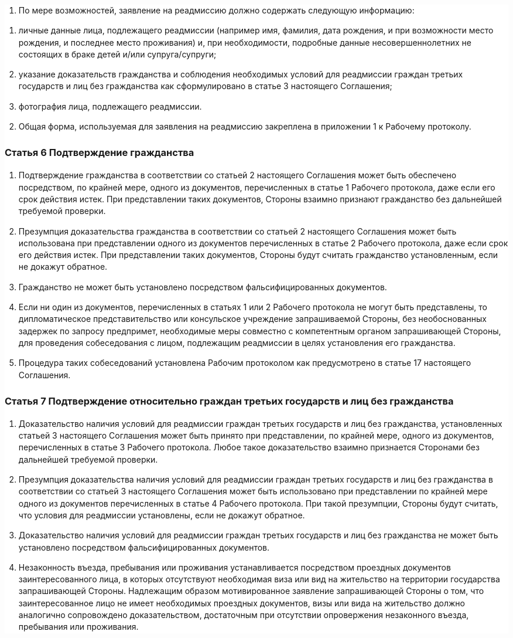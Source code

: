 1. По мере возможностей, заявление на реадмиссию должно содержать следующую информацию:

1) личные данные лица, подлежащего реадмиссии (например имя, фамилия, дата рождения, и при возможности место рождения, и последнее место проживания) и, при необходимости, подробные данные несовершеннолетних не состоящих в браке детей и/или супруга/супруги;

2) указание доказательств гражданства и соблюдения необходимых условий для реадмиссии граждан третьих государств и лиц без гражданства как сформулировано в статье 3 настоящего Соглашения;

3) фотография лица, подлежащего реадмиссии.

2. Общая форма, используемая для заявления на реадмиссию закреплена в приложении 1 к Рабочему протоколу.

### Статья 6 Подтверждение гражданства

1. Подтверждение гражданства в соответствии со статьей 2 настоящего Соглашения может быть обеспечено посредством, по крайней мере, одного из документов, перечисленных в статье 1 Рабочего протокола, даже если его срок действия истек. При представлении таких документов, Стороны взаимно признают гражданство без дальнейшей требуемой проверки.

2. Презумпция доказательства гражданства в соответствии со статьей 2 настоящего Соглашения может быть использована при представлении одного из документов перечисленных в статье 2 Рабочего протокола, даже если срок его действия истек. При представлении таких документов, Стороны будут считать гражданство установленным, если не докажут обратное.

3. Гражданство не может быть установлено посредством фальсифицированных документов.

4. Если ни один из документов, перечисленных в статьях 1 или 2 Рабочего протокола не могут быть представлены, то дипломатическое представительство или консульское учреждение запрашиваемой Стороны, без необоснованных задержек по запросу предпримет, необходимые меры совместно с компетентным органом запрашивающей Стороны, для проведения собеседования с лицом, подлежащим реадмиссии в целях установления его гражданства.

5. Процедура таких собеседований установлена Рабочим протоколом как предусмотрено в статье 17 настоящего Соглашения.

### Статья 7 Подтверждение относительно граждан третьих государств и лиц без гражданства

1. Доказательство наличия условий для реадмиссии граждан третьих государств и лиц без гражданства, установленных статьей 3 настоящего Соглашения может быть принято при представлении, по крайней мере, одного из документов, перечисленных в статье 3 Рабочего протокола. Любое такое доказательство взаимно признается Сторонами без дальнейшей требуемой проверки.

2. Презумпция доказательства наличия условий для реадмиссии граждан третьих государств и лиц без гражданства в соответствии со статьей 3 настоящего Соглашения может быть использовано при представлении по крайней мере одного из документов перечисленных в статье 4 Рабочего протокола. При такой презумпции, Стороны будут считать, что условия для реадмиссии установлены, если не докажут обратное.

3. Доказательство наличия условий для реадмиссии граждан третьих государств и лиц без гражданства не может быть установлено посредством фальсифицированных документов.

4. Незаконность въезда, пребывания или проживания устанавливается посредством проездных документов заинтересованного лица, в которых отсутствуют необходимая виза или вид на жительство на территории государства запрашивающей Стороны. Надлежащим образом мотивированное заявление запрашивающей Стороны о том, что заинтересованное лицо не имеет необходимых проездных документов, визы или вида на жительство должно аналогично сопровождено доказательством, достаточным при отсутствии опровержения незаконного въезда, пребывания или проживания.
